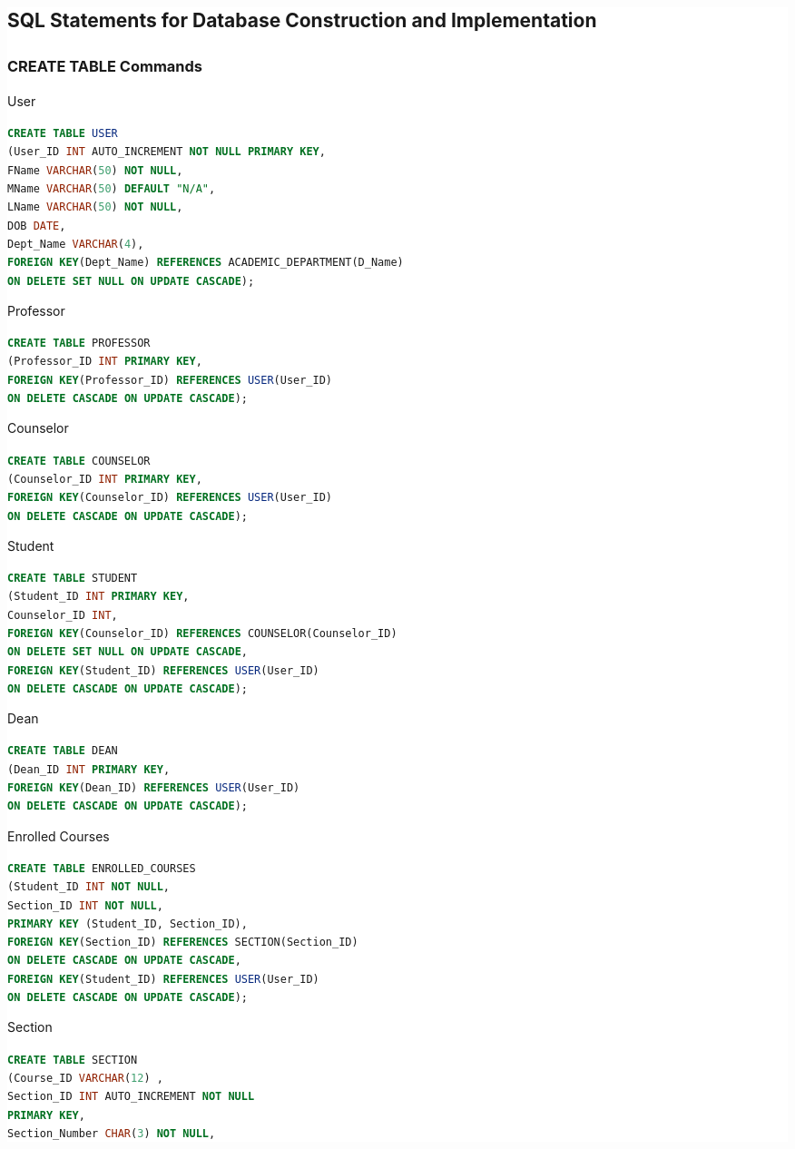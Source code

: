 ## SQL Statements for Database Construction and Implementation
### CREATE TABLE Commands
User
```sql
CREATE TABLE USER
(User_ID INT AUTO_INCREMENT NOT NULL PRIMARY KEY,
FName VARCHAR(50) NOT NULL,
MName VARCHAR(50) DEFAULT "N/A",
LName VARCHAR(50) NOT NULL,
DOB DATE,
Dept_Name VARCHAR(4),
FOREIGN KEY(Dept_Name) REFERENCES ACADEMIC_DEPARTMENT(D_Name)
ON DELETE SET NULL ON UPDATE CASCADE);
```
Professor
```sql
CREATE TABLE PROFESSOR
(Professor_ID INT PRIMARY KEY,
FOREIGN KEY(Professor_ID) REFERENCES USER(User_ID)
ON DELETE CASCADE ON UPDATE CASCADE);
```
Counselor
```sql
CREATE TABLE COUNSELOR
(Counselor_ID INT PRIMARY KEY,
FOREIGN KEY(Counselor_ID) REFERENCES USER(User_ID)
ON DELETE CASCADE ON UPDATE CASCADE);
```
Student
```sql
CREATE TABLE STUDENT
(Student_ID INT PRIMARY KEY,
Counselor_ID INT,
FOREIGN KEY(Counselor_ID) REFERENCES COUNSELOR(Counselor_ID)
ON DELETE SET NULL ON UPDATE CASCADE,
FOREIGN KEY(Student_ID) REFERENCES USER(User_ID)
ON DELETE CASCADE ON UPDATE CASCADE);
```
Dean
```sql
CREATE TABLE DEAN
(Dean_ID INT PRIMARY KEY,
FOREIGN KEY(Dean_ID) REFERENCES USER(User_ID)
ON DELETE CASCADE ON UPDATE CASCADE);
```
Enrolled Courses
```sql
CREATE TABLE ENROLLED_COURSES
(Student_ID INT NOT NULL,
Section_ID INT NOT NULL,
PRIMARY KEY (Student_ID, Section_ID),
FOREIGN KEY(Section_ID) REFERENCES SECTION(Section_ID)
ON DELETE CASCADE ON UPDATE CASCADE,
FOREIGN KEY(Student_ID) REFERENCES USER(User_ID)
ON DELETE CASCADE ON UPDATE CASCADE);
```
Section
```sql
CREATE TABLE SECTION
(Course_ID VARCHAR(12) ,
Section_ID INT AUTO_INCREMENT NOT NULL
PRIMARY KEY,
Section_Number CHAR(3) NOT NULL,
```